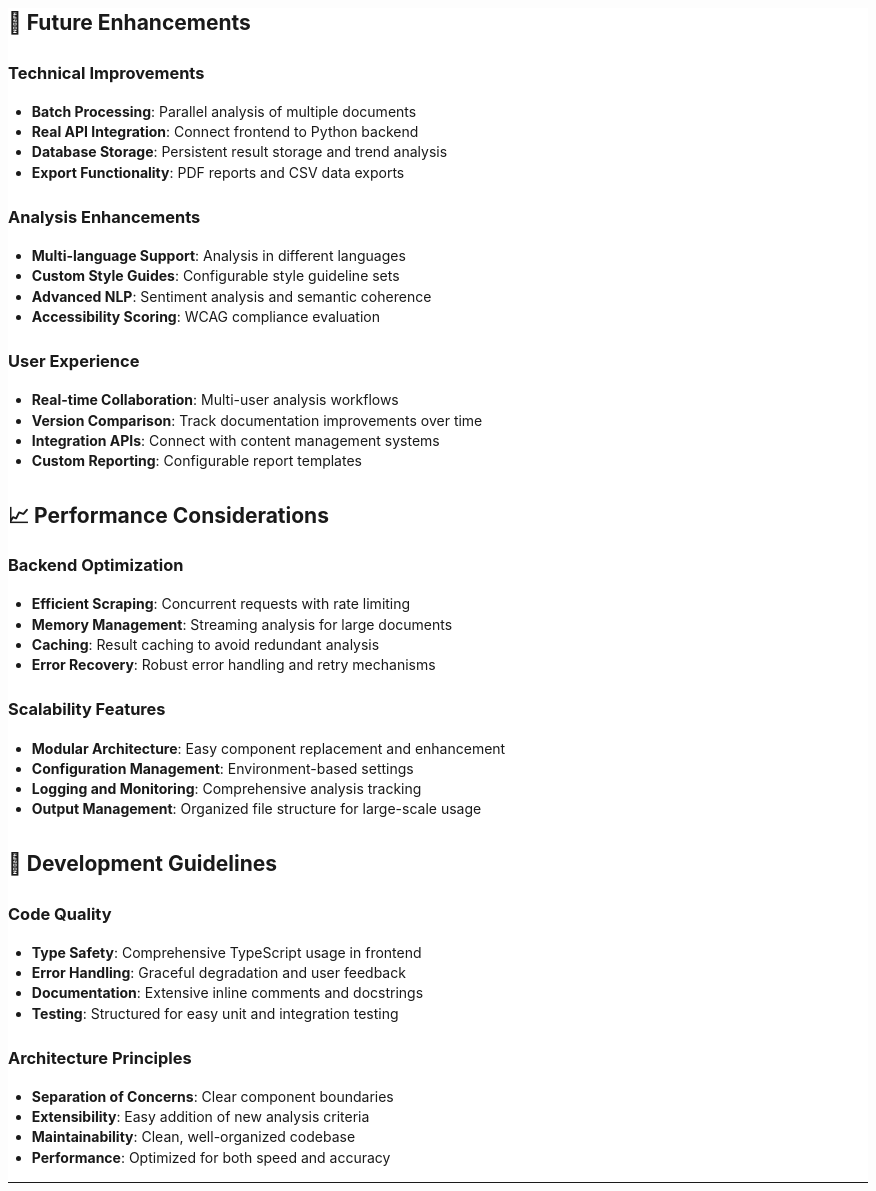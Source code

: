 ## 🚀 Future Enhancements

### Technical Improvements
- **Batch Processing**: Parallel analysis of multiple documents
- **Real API Integration**: Connect frontend to Python backend
- **Database Storage**: Persistent result storage and trend analysis
- **Export Functionality**: PDF reports and CSV data exports

### Analysis Enhancements
- **Multi-language Support**: Analysis in different languages
- **Custom Style Guides**: Configurable style guideline sets
- **Advanced NLP**: Sentiment analysis and semantic coherence
- **Accessibility Scoring**: WCAG compliance evaluation

### User Experience
- **Real-time Collaboration**: Multi-user analysis workflows
- **Version Comparison**: Track documentation improvements over time
- **Integration APIs**: Connect with content management systems
- **Custom Reporting**: Configurable report templates

## 📈 Performance Considerations

### Backend Optimization
- **Efficient Scraping**: Concurrent requests with rate limiting
- **Memory Management**: Streaming analysis for large documents
- **Caching**: Result caching to avoid redundant analysis
- **Error Recovery**: Robust error handling and retry mechanisms

### Scalability Features
- **Modular Architecture**: Easy component replacement and enhancement
- **Configuration Management**: Environment-based settings
- **Logging and Monitoring**: Comprehensive analysis tracking
- **Output Management**: Organized file structure for large-scale usage

## 🤝 Development Guidelines

### Code Quality
- **Type Safety**: Comprehensive TypeScript usage in frontend
- **Error Handling**: Graceful degradation and user feedback
- **Documentation**: Extensive inline comments and docstrings
- **Testing**: Structured for easy unit and integration testing

### Architecture Principles
- **Separation of Concerns**: Clear component boundaries
- **Extensibility**: Easy addition of new analysis criteria
- **Maintainability**: Clean, well-organized codebase
- **Performance**: Optimized for both speed and accuracy

---